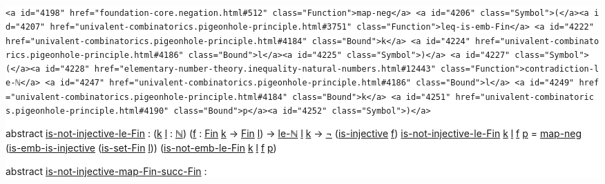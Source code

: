     <a id="4198" href="foundation-core.negation.html#512" class="Function">map-neg</a> <a id="4206" class="Symbol">(</a><a id="4207" href="univalent-combinatorics.pigeonhole-principle.html#3751" class="Function">leq-is-emb-Fin</a> <a id="4222" href="univalent-combinatorics.pigeonhole-principle.html#4184" class="Bound">k</a> <a id="4224" href="univalent-combinatorics.pigeonhole-principle.html#4186" class="Bound">l</a><a id="4225" class="Symbol">)</a> <a id="4227" class="Symbol">(</a><a id="4228" href="elementary-number-theory.inequality-natural-numbers.html#12443" class="Function">contradiction-le-ℕ</a> <a id="4247" href="univalent-combinatorics.pigeonhole-principle.html#4186" class="Bound">l</a> <a id="4249" href="univalent-combinatorics.pigeonhole-principle.html#4184" class="Bound">k</a> <a id="4251" href="univalent-combinatorics.pigeonhole-principle.html#4190" class="Bound">p</a><a id="4252" class="Symbol">)</a>

<a id="4255" class="Keyword">abstract</a>
  <a id="is-not-injective-le-Fin"></a><a id="4266" href="univalent-combinatorics.pigeonhole-principle.html#4266" class="Function">is-not-injective-le-Fin</a> <a id="4290" class="Symbol">:</a>
    <a id="4296" class="Symbol">(</a><a id="4297" href="univalent-combinatorics.pigeonhole-principle.html#4297" class="Bound">k</a> <a id="4299" href="univalent-combinatorics.pigeonhole-principle.html#4299" class="Bound">l</a> <a id="4301" class="Symbol">:</a> <a id="4303" href="elementary-number-theory.natural-numbers.html#1530" class="Datatype">ℕ</a><a id="4304" class="Symbol">)</a> <a id="4306" class="Symbol">(</a><a id="4307" href="univalent-combinatorics.pigeonhole-principle.html#4307" class="Bound">f</a> <a id="4309" class="Symbol">:</a> <a id="4311" href="univalent-combinatorics.standard-finite-types.html#2396" class="Function">Fin</a> <a id="4315" href="univalent-combinatorics.pigeonhole-principle.html#4297" class="Bound">k</a> <a id="4317" class="Symbol">→</a> <a id="4319" href="univalent-combinatorics.standard-finite-types.html#2396" class="Function">Fin</a> <a id="4323" href="univalent-combinatorics.pigeonhole-principle.html#4299" class="Bound">l</a><a id="4324" class="Symbol">)</a> <a id="4326" class="Symbol">→</a> <a id="4328" href="elementary-number-theory.inequality-natural-numbers.html#2077" class="Function">le-ℕ</a> <a id="4333" href="univalent-combinatorics.pigeonhole-principle.html#4299" class="Bound">l</a> <a id="4335" href="univalent-combinatorics.pigeonhole-principle.html#4297" class="Bound">k</a> <a id="4337" class="Symbol">→</a> <a id="4339" href="foundation-core.negation.html#465" class="Function">¬</a> <a id="4341" class="Symbol">(</a><a id="4342" href="foundation.injective-maps.html#1309" class="Function">is-injective</a> <a id="4355" href="univalent-combinatorics.pigeonhole-principle.html#4307" class="Bound">f</a><a id="4356" class="Symbol">)</a>
  <a id="4360" href="univalent-combinatorics.pigeonhole-principle.html#4266" class="Function">is-not-injective-le-Fin</a> <a id="4384" href="univalent-combinatorics.pigeonhole-principle.html#4384" class="Bound">k</a> <a id="4386" href="univalent-combinatorics.pigeonhole-principle.html#4386" class="Bound">l</a> <a id="4388" href="univalent-combinatorics.pigeonhole-principle.html#4388" class="Bound">f</a> <a id="4390" href="univalent-combinatorics.pigeonhole-principle.html#4390" class="Bound">p</a> <a id="4392" class="Symbol">=</a>
    <a id="4398" href="foundation-core.negation.html#512" class="Function">map-neg</a> <a id="4406" class="Symbol">(</a><a id="4407" href="foundation.injective-maps.html#4586" class="Function">is-emb-is-injective</a> <a id="4427" class="Symbol">(</a><a id="4428" href="univalent-combinatorics.standard-finite-types.html#2445" class="Function">is-set-Fin</a> <a id="4439" href="univalent-combinatorics.pigeonhole-principle.html#4386" class="Bound">l</a><a id="4440" class="Symbol">))</a> <a id="4443" class="Symbol">(</a><a id="4444" href="univalent-combinatorics.pigeonhole-principle.html#4084" class="Function">is-not-emb-le-Fin</a> <a id="4462" href="univalent-combinatorics.pigeonhole-principle.html#4384" class="Bound">k</a> <a id="4464" href="univalent-combinatorics.pigeonhole-principle.html#4386" class="Bound">l</a> <a id="4466" href="univalent-combinatorics.pigeonhole-principle.html#4388" class="Bound">f</a> <a id="4468" href="univalent-combinatorics.pigeonhole-principle.html#4390" class="Bound">p</a><a id="4469" class="Symbol">)</a>

<a id="4472" class="Keyword">abstract</a>
  <a id="is-not-injective-map-Fin-succ-Fin"></a><a id="4483" href="univalent-combinatorics.pigeonhole-principle.html#4483" class="Function">is-not-injective-map-Fin-succ-Fin</a> <a id="4517" class="Symbol">:</a>